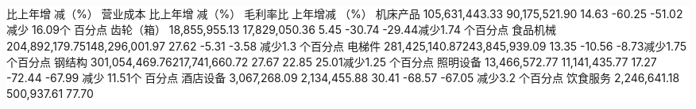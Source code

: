 比上年增
减（%）
营业成本
比上年增
减（%）
毛利率比
上年增减
（%）
机床产品
105,631,443.33
90,175,521.90
14.63
-60.25
-51.02
减少
16.09个
百分点
齿轮（箱）
18,855,955.13
17,829,050.36
5.45
-30.74
-29.44减少1.74
个百分点
食品机械
204,892,179.75148,296,001.97
27.62
-5.31
-3.58
减少1.3
个百分点
电梯件
281,425,140.87243,845,939.09
13.35
-10.56
-8.73减少1.75
个百分点
钢结构
301,054,469.76217,741,660.72
27.67
22.85
25.01减少1.25
个百分点
照明设备
13,466,572.77
11,141,435.77
17.27
-72.44
-67.99
减少
11.51个
百分点
酒店设备
3,067,268.09
2,134,455.88
30.41
-68.57
-67.05
减少3.2
个百分点
饮食服务
2,246,641.18
500,937.61
77.70